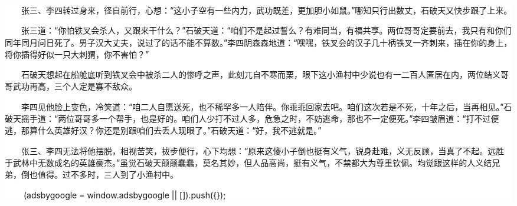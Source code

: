 　　张三、李四转过身来，径自前行，心想：“这小子空有一些内力，武功既差，更加胆小如鼠。”哪知只行出数丈，石破天又快步跟了上来。

　　张三道：“你怕铁叉会杀人，又跟来干什么？”石破天道：“咱们不是起过誓么？有难同当，有福共享。两位哥哥定要前去，我只有和你们同年同月问日死了。男子汉大丈夫，说过了的话不能不算数。”李四阴森森地道：“嘿嘿，铁叉会的汉子几十柄铁叉一齐刺来，插在你的身上，将你插得好似一只大刺猬，你不害怕？”

　　石破天想起在船舱底听到铁叉会中被杀二人的惨呼之声，此刻兀自不寒而栗，眼下这小渔村中少说也有一二百人匿居在内，两位结义哥哥武功再高，三个人定是寡不敌众。

　　李四见他脸上变色，冷笑道：“咱二人自愿送死，也不稀罕多一人陪伴。你乖乖回家去吧。咱们这次若是不死，十年之后，当再相见。”石破天摇手道：“两位哥哥多一个帮手，也是好的。咱们人少打不过人多，危急之时，不妨逃命，那也不一定便死。”李四皱眉道：“打不过便逃，那算什么英雄好汉？你还是别跟咱们去丢人现眼了。”石破天道：“好，我不逃就是。”

　　张三、李四无法将他摆脱，相视苦笑，拔步便行，心下均想：“原来这傻小子倒也挺有义气，锐身赴难，义无反顾，当真了不起。远胜于武林中无数成名的英雄豪杰。”虽觉石破天颠颠蠢蠢，莫名其妙，但人品高尚，挺有义气，不禁都大为尊重钦佩。均觉跟这样的人义结兄弟，倒也值得。过不多时，三人到了小渔村中。

　　&#13; (adsbygoogle = window.adsbygoogle || []).push({});&#13;
